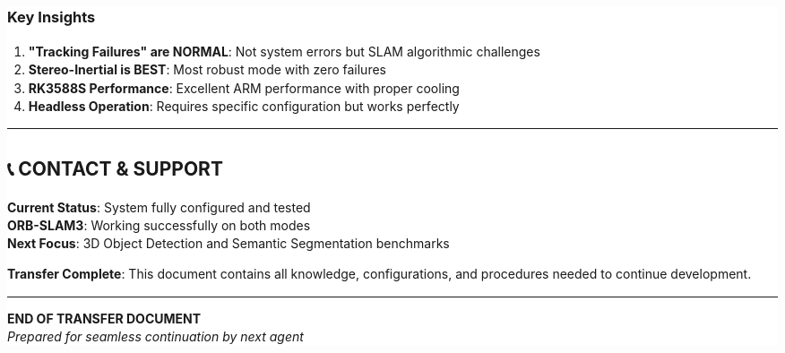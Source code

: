 ### **Key Insights**
1. **"Tracking Failures" are NORMAL**: Not system errors but SLAM algorithmic challenges
2. **Stereo-Inertial is BEST**: Most robust mode with zero failures
3. **RK3588S Performance**: Excellent ARM performance with proper cooling
4. **Headless Operation**: Requires specific configuration but works perfectly

---

## 📞 **CONTACT & SUPPORT**

**Current Status**: System fully configured and tested  
**ORB-SLAM3**: Working successfully on both modes  
**Next Focus**: 3D Object Detection and Semantic Segmentation benchmarks  

**Transfer Complete**: This document contains all knowledge, configurations, and procedures needed to continue development.

---

**END OF TRANSFER DOCUMENT**  
*Prepared for seamless continuation by next agent*
